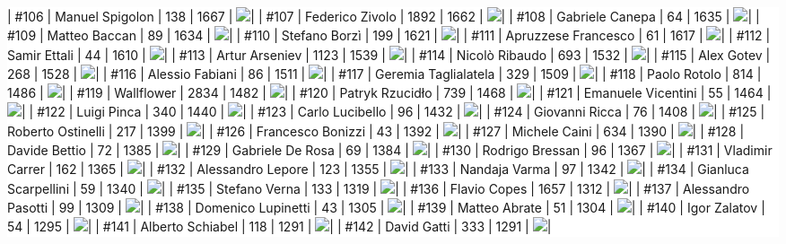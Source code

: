 | #106 | Manuel Spigolon | 138 | 1667 | ![](https://avatars.githubusercontent.com/u/11404065?s=72&u=0691df09a352ac290883397c617ff44224d9da16&v=4)|
| #107 | Federico Zivolo | 1892 | 1662 | ![](https://avatars.githubusercontent.com/u/5382443?s=72&u=04a0da91fca3a34f40abc5dff54c7f7a2d0bae8d&v=4)|
| #108 | Gabriele Canepa | 64 | 1635 | ![](https://avatars.githubusercontent.com/u/24722181?s=72&u=e0285bae7c9c33fa7d27a89d27403e9e5d1d661a&v=4)|
| #109 | Matteo Baccan | 89 | 1634 | ![](https://avatars.githubusercontent.com/u/200925?s=72&u=f1e2e2df7c3df2fbfb6508fb3d29a58def013e79&v=4)|
| #110 | Stefano Borzì | 199 | 1621 | ![](https://avatars.githubusercontent.com/u/519778?s=72&u=0adf3d7f5ee2a3bdbf80ef1bb96bebceade27879&v=4)|
| #111 | Apruzzese Francesco | 61 | 1617 | ![](https://avatars.githubusercontent.com/u/265697?s=72&v=4)|
| #112 | Samir Ettali | 44 | 1610 | ![](https://avatars.githubusercontent.com/u/11576775?s=72&u=9e1fca29d90f1c2bc644a70566372ad9a1374e0d&v=4)|
| #113 | Artur Arseniev | 1123 | 1539 | ![](https://avatars.githubusercontent.com/u/11614725?s=72&u=970e4f8468e76ca99c0a27eac06fc625cfd6e3c4&v=4)|
| #114 | Nicolò Ribaudo | 693 | 1532 | ![](https://avatars.githubusercontent.com/u/7000710?s=72&u=9529bd132769a1928a5c15808d0a18c525f09762&v=4)|
| #115 | Alex Gotev | 268 | 1528 | ![](https://avatars.githubusercontent.com/u/16792495?s=72&u=7d0a5821c2ba97bb4630be49851f1c601becf526&v=4)|
| #116 | Alessio Fabiani | 86 | 1511 | ![](https://avatars.githubusercontent.com/u/1278021?s=72&u=dfdc3e256bd7a8319f0dcb8b92219c4fee400f58&v=4)|
| #117 | Geremia Taglialatela | 329 | 1509 | ![](https://avatars.githubusercontent.com/u/556268?s=72&v=4)|
| #118 | Paolo Rotolo | 814 | 1486 | ![](https://avatars.githubusercontent.com/u/5623301?s=72&u=a2302a03b5412f46a915cbd1572f0604c4c06547&v=4)|
| #119 | Wallflower | 2834 | 1482 | ![](https://avatars.githubusercontent.com/u/90985750?s=72&u=70b2edf9505d1f0e87920dac4ef8355da13c394a&v=4)|
| #120 | Patryk Rzucidło | 739 | 1468 | ![](https://avatars.githubusercontent.com/u/442844?s=72&u=dc8b660fc8127a099e5ef59745d21fb581ebe08f&v=4)|
| #121 | Emanuele Vicentini | 55 | 1464 | ![](https://avatars.githubusercontent.com/u/16362?s=72&v=4)|
| #122 | Luigi Pinca | 340 | 1440 | ![](https://avatars.githubusercontent.com/u/1443911?s=72&v=4)|
| #123 | Carlo Lucibello | 96 | 1432 | ![](https://avatars.githubusercontent.com/u/7014210?s=72&u=62e8636ace4c85444d35cbba000cf29311cb53af&v=4)|
| #124 | Giovanni Ricca | 76 | 1408 | ![](https://avatars.githubusercontent.com/u/50358281?s=72&u=45197885e88a208d31df4b21c52b7415a4a4ea66&v=4)|
| #125 | Roberto Ostinelli | 217 | 1399 | ![](https://avatars.githubusercontent.com/u/110142?s=72&v=4)|
| #126 | Francesco Bonizzi | 43 | 1392 | ![](https://avatars.githubusercontent.com/u/11348479?s=72&u=88a9722c73aac930187d0a1800da6d089bc0383e&v=4)|
| #127 | Michele Caini | 634 | 1390 | ![](https://avatars.githubusercontent.com/u/1812216?s=72&v=4)|
| #128 | Davide Bettio | 72 | 1385 | ![](https://avatars.githubusercontent.com/u/24700?s=72&u=5667bf08ce1112e7fb0923b03923c92d9d269eae&v=4)|
| #129 | Gabriele De Rosa | 69 | 1384 | ![](https://avatars.githubusercontent.com/u/4183824?s=72&u=85f4a303a79b04d398d17f775341d5a8da1a431d&v=4)|
| #130 | Rodrigo Bressan | 96 | 1367 | ![](https://avatars.githubusercontent.com/u/6449988?s=72&u=99e7b517d0f27710d18a7990a95fa9eee5a9f159&v=4)|
| #131 | Vladimir Carrer | 162 | 1365 | ![](https://avatars.githubusercontent.com/u/34764?s=72&u=e2f19b02c842891f9f8dbf3bf025334bd69effeb&v=4)|
| #132 | Alessandro Lepore | 123 | 1355 | ![](https://avatars.githubusercontent.com/u/557414?s=72&u=afd49894a139b9d2a7c694de82328aaa5a97bca1&v=4)|
| #133 | Nandaja Varma | 97 | 1342 | ![](https://avatars.githubusercontent.com/u/2624550?s=72&u=d6788fc0279244c614aaab23b6df28a7cbc47663&v=4)|
| #134 | Gianluca Scarpellini | 59 | 1340 | ![](https://avatars.githubusercontent.com/u/38523369?s=72&u=cef3a8cb2577f9bb64794f8c85c6703dad565fe3&v=4)|
| #135 | Stefano Verna | 133 | 1319 | ![](https://avatars.githubusercontent.com/u/51573?s=72&v=4)|
| #136 | Flavio Copes | 1657 | 1312 | ![](https://avatars.githubusercontent.com/u/11783388?s=72&u=4eab1e7bd802156023c138c66779f2cf635cec7f&v=4)|
| #137 | Alessandro Pasotti | 99 | 1309 | ![](https://avatars.githubusercontent.com/u/142164?s=72&u=90a3ff628d57bc0c14bf0513b33e9a23bbcd58da&v=4)|
| #138 | Domenico Lupinetti | 43 | 1305 | ![](https://avatars.githubusercontent.com/u/8008416?s=72&u=18f2227a367f37471388a5c5a6ba602d5227d5b3&v=4)|
| #139 | Matteo Abrate | 51 | 1304 | ![](https://avatars.githubusercontent.com/u/1604569?s=72&v=4)|
| #140 | Igor Zalatov | 54 | 1295 | ![](https://avatars.githubusercontent.com/u/88846?s=72&v=4)|
| #141 | Alberto Schiabel | 118 | 1291 | ![](https://avatars.githubusercontent.com/u/12381818?s=72&u=e8fba59d218e44b9740bf86722c4880520a2ce6d&v=4)|
| #142 | David Gatti | 333 | 1291 | ![](https://avatars.githubusercontent.com/u/411114?s=72&u=87b32c1e6ac729f1d41e3723b12b70d69e4aa6c9&v=4)|
